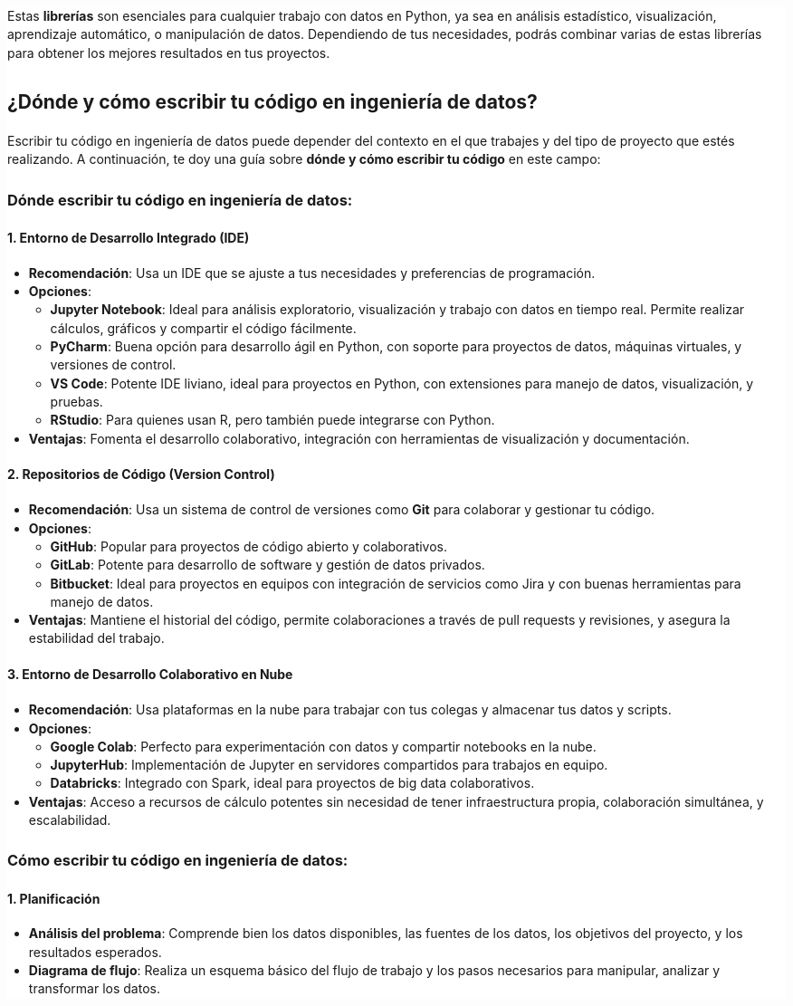 Estas **librerías** son esenciales para cualquier trabajo con datos en Python, ya sea en análisis estadístico, visualización, aprendizaje automático, o manipulación de datos. Dependiendo de tus necesidades, podrás combinar varias de estas librerías para obtener los mejores resultados en tus proyectos.

## ¿Dónde y cómo escribir tu código en ingeniería de datos?

Escribir tu código en ingeniería de datos puede depender del contexto en el que trabajes y del tipo de proyecto que estés realizando. A continuación, te doy una guía sobre **dónde y cómo escribir tu código** en este campo:

### **Dónde escribir tu código en ingeniería de datos:**

#### **1. Entorno de Desarrollo Integrado (IDE)**
   - **Recomendación**: Usa un IDE que se ajuste a tus necesidades y preferencias de programación.
   - **Opciones**:
     - **Jupyter Notebook**: Ideal para análisis exploratorio, visualización y trabajo con datos en tiempo real. Permite realizar cálculos, gráficos y compartir el código fácilmente.
     - **PyCharm**: Buena opción para desarrollo ágil en Python, con soporte para proyectos de datos, máquinas virtuales, y versiones de control.
     - **VS Code**: Potente IDE liviano, ideal para proyectos en Python, con extensiones para manejo de datos, visualización, y pruebas.
     - **RStudio**: Para quienes usan R, pero también puede integrarse con Python.
   - **Ventajas**: Fomenta el desarrollo colaborativo, integración con herramientas de visualización y documentación.

#### **2. Repositorios de Código (Version Control)**
   - **Recomendación**: Usa un sistema de control de versiones como **Git** para colaborar y gestionar tu código.
   - **Opciones**:
     - **GitHub**: Popular para proyectos de código abierto y colaborativos.
     - **GitLab**: Potente para desarrollo de software y gestión de datos privados.
     - **Bitbucket**: Ideal para proyectos en equipos con integración de servicios como Jira y con buenas herramientas para manejo de datos.
   - **Ventajas**: Mantiene el historial del código, permite colaboraciones a través de pull requests y revisiones, y asegura la estabilidad del trabajo.

#### **3. Entorno de Desarrollo Colaborativo en Nube**
   - **Recomendación**: Usa plataformas en la nube para trabajar con tus colegas y almacenar tus datos y scripts.
   - **Opciones**:
     - **Google Colab**: Perfecto para experimentación con datos y compartir notebooks en la nube.
     - **JupyterHub**: Implementación de Jupyter en servidores compartidos para trabajos en equipo.
     - **Databricks**: Integrado con Spark, ideal para proyectos de big data colaborativos.
   - **Ventajas**: Acceso a recursos de cálculo potentes sin necesidad de tener infraestructura propia, colaboración simultánea, y escalabilidad.

### **Cómo escribir tu código en ingeniería de datos:**

#### **1. Planificación**
   - **Análisis del problema**: Comprende bien los datos disponibles, las fuentes de los datos, los objetivos del proyecto, y los resultados esperados.
   - **Diagrama de flujo**: Realiza un esquema básico del flujo de trabajo y los pasos necesarios para manipular, analizar y transformar los datos.
